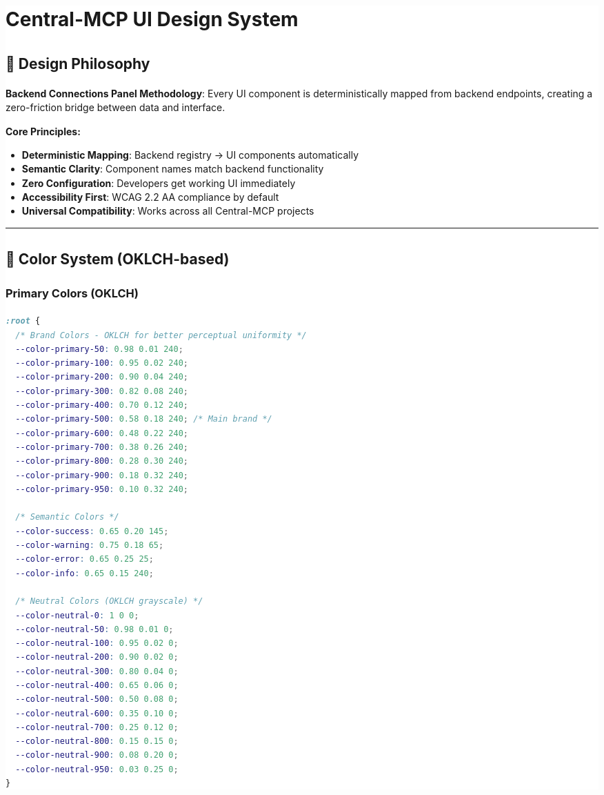 # Central-MCP UI Design System

## 🎯 Design Philosophy

**Backend Connections Panel Methodology**: Every UI component is deterministically mapped from backend endpoints, creating a zero-friction bridge between data and interface.

**Core Principles:**
- **Deterministic Mapping**: Backend registry → UI components automatically
- **Semantic Clarity**: Component names match backend functionality
- **Zero Configuration**: Developers get working UI immediately
- **Accessibility First**: WCAG 2.2 AA compliance by default
- **Universal Compatibility**: Works across all Central-MCP projects

---

## 🎨 Color System (OKLCH-based)

### Primary Colors (OKLCH)
```css
:root {
  /* Brand Colors - OKLCH for better perceptual uniformity */
  --color-primary-50: 0.98 0.01 240;
  --color-primary-100: 0.95 0.02 240;
  --color-primary-200: 0.90 0.04 240;
  --color-primary-300: 0.82 0.08 240;
  --color-primary-400: 0.70 0.12 240;
  --color-primary-500: 0.58 0.18 240; /* Main brand */
  --color-primary-600: 0.48 0.22 240;
  --color-primary-700: 0.38 0.26 240;
  --color-primary-800: 0.28 0.30 240;
  --color-primary-900: 0.18 0.32 240;
  --color-primary-950: 0.10 0.32 240;

  /* Semantic Colors */
  --color-success: 0.65 0.20 145;
  --color-warning: 0.75 0.18 65;
  --color-error: 0.65 0.25 25;
  --color-info: 0.65 0.15 240;

  /* Neutral Colors (OKLCH grayscale) */
  --color-neutral-0: 1 0 0;
  --color-neutral-50: 0.98 0.01 0;
  --color-neutral-100: 0.95 0.02 0;
  --color-neutral-200: 0.90 0.02 0;
  --color-neutral-300: 0.80 0.04 0;
  --color-neutral-400: 0.65 0.06 0;
  --color-neutral-500: 0.50 0.08 0;
  --color-neutral-600: 0.35 0.10 0;
  --color-neutral-700: 0.25 0.12 0;
  --color-neutral-800: 0.15 0.15 0;
  --color-neutral-900: 0.08 0.20 0;
  --color-neutral-950: 0.03 0.25 0;
}
```
